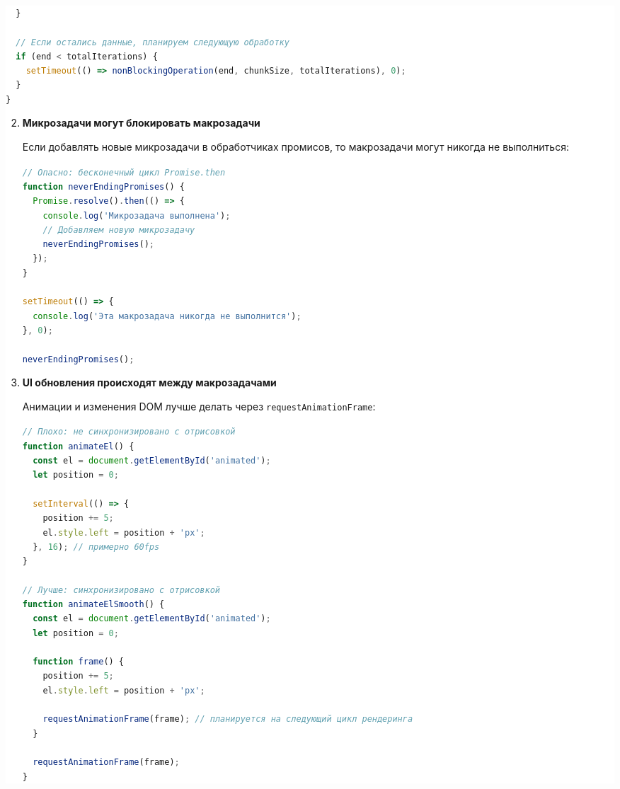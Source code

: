    ```javascript
     }
     
     // Если остались данные, планируем следующую обработку
     if (end < totalIterations) {
       setTimeout(() => nonBlockingOperation(end, chunkSize, totalIterations), 0);
     }
   }
   ```

2. **Микрозадачи могут блокировать макрозадачи**

   Если добавлять новые микрозадачи в обработчиках промисов, то макрозадачи могут никогда не выполниться:
   
   ```javascript
   // Опасно: бесконечный цикл Promise.then
   function neverEndingPromises() {
     Promise.resolve().then(() => {
       console.log('Микрозадача выполнена');
       // Добавляем новую микрозадачу
       neverEndingPromises();
     });
   }
   
   setTimeout(() => {
     console.log('Эта макрозадача никогда не выполнится');
   }, 0);
   
   neverEndingPromises();
   ```

3. **UI обновления происходят между макрозадачами**

   Анимации и изменения DOM лучше делать через `requestAnimationFrame`:
   
   ```javascript
   // Плохо: не синхронизировано с отрисовкой
   function animateEl() {
     const el = document.getElementById('animated');
     let position = 0;
     
     setInterval(() => {
       position += 5;
       el.style.left = position + 'px';
     }, 16); // примерно 60fps
   }
   
   // Лучше: синхронизировано с отрисовкой
   function animateElSmooth() {
     const el = document.getElementById('animated');
     let position = 0;
     
     function frame() {
       position += 5;
       el.style.left = position + 'px';
       
       requestAnimationFrame(frame); // планируется на следующий цикл рендеринга
     }
     
     requestAnimationFrame(frame);
   }
   ```
